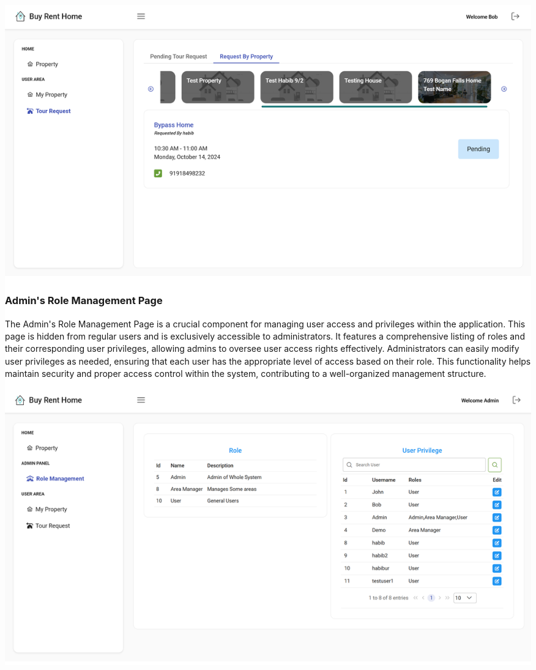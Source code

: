 <img src="docs-assets/request-by-property.png" alt="" width="1080"/>

### Admin's Role Management Page

The Admin's Role Management Page is a crucial component for managing user access and privileges within the application. This page is hidden from regular users and is exclusively accessible to administrators. It features a comprehensive listing of roles and their corresponding user privileges, allowing admins to oversee user access rights effectively. Administrators can easily modify user privileges as needed, ensuring that each user has the appropriate level of access based on their role. This functionality helps maintain security and proper access control within the system, contributing to a well-organized management structure.

<img src="docs-assets/role-management.png" alt="" width="1080"/>